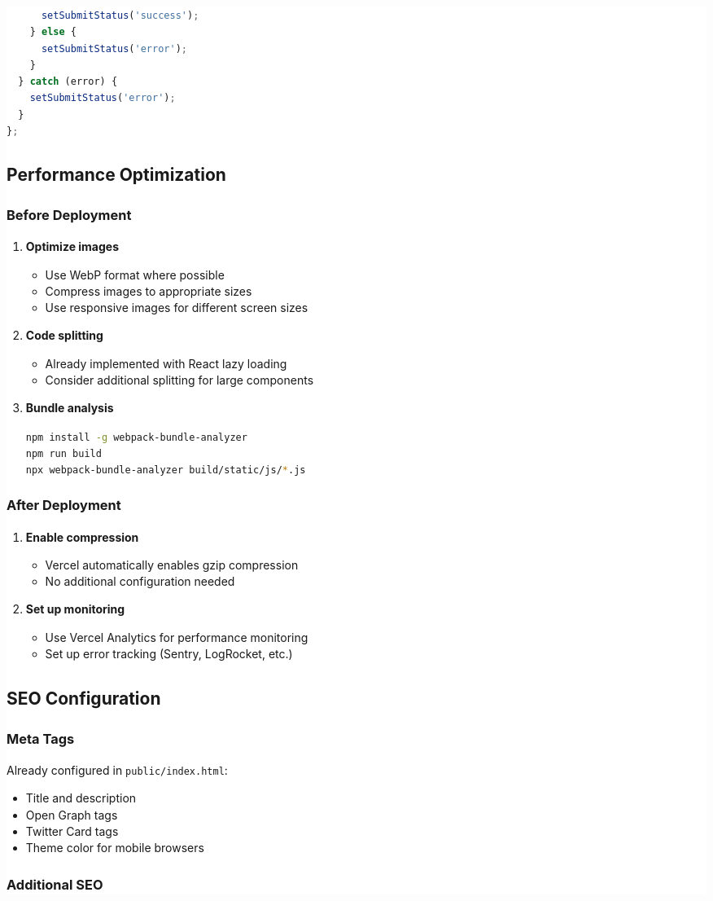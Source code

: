    ```javascript
         setSubmitStatus('success');
       } else {
         setSubmitStatus('error');
       }
     } catch (error) {
       setSubmitStatus('error');
     }
   };
   ```

## Performance Optimization

### Before Deployment

1. **Optimize images**
   - Use WebP format where possible
   - Compress images to appropriate sizes
   - Use responsive images for different screen sizes

2. **Code splitting**
   - Already implemented with React lazy loading
   - Consider additional splitting for large components

3. **Bundle analysis**
   ```bash
   npm install -g webpack-bundle-analyzer
   npm run build
   npx webpack-bundle-analyzer build/static/js/*.js
   ```

### After Deployment

1. **Enable compression**
   - Vercel automatically enables gzip compression
   - No additional configuration needed

2. **Set up monitoring**
   - Use Vercel Analytics for performance monitoring
   - Set up error tracking (Sentry, LogRocket, etc.)

## SEO Configuration

### Meta Tags
Already configured in `public/index.html`:
- Title and description
- Open Graph tags
- Twitter Card tags
- Theme color for mobile browsers

### Additional SEO
